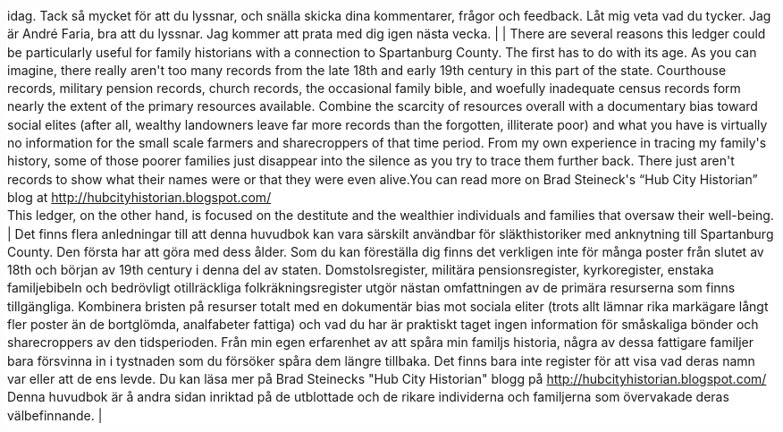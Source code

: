 idag. Tack så mycket för att du lyssnar, och snälla skicka dina kommentarer, frågor och feedback. Låt mig veta vad du tycker. Jag är André Faria, bra att du lyssnar. Jag kommer att prata med dig igen nästa vecka. |
| There are several reasons this ledger could be particularly useful for family historians with a connection to Spartanburg County. The first has to do with its age. As you can imagine, there really aren't too many records from the late 18th and early 19th century in this part of the state. Courthouse records, military pension records, church records, the occasional family bible, and woefully inadequate census records form nearly the extent of the primary resources available. Combine the scarcity of resources overall with a documentary bias toward social elites (after all, wealthy landowners leave far more records than the forgotten, illiterate poor) and what you have is virtually no information for the small scale farmers and sharecroppers of that time period. From my own experience in tracing my family's history, some of those poorer families just disappear into the silence as you try to trace them further back. There just aren't records to show what their names were or that they were even alive.You can read more on Brad Steineck's “Hub City Historian” blog at http://hubcityhistorian.blogspot.com/<br/>This ledger, on the other hand, is focused on the destitute and the wealthier individuals and families that oversaw their well-being. | Det finns flera anledningar till att denna huvudbok kan vara särskilt användbar för släkthistoriker med anknytning till Spartanburg County. Den första har att göra med dess ålder. Som du kan föreställa dig finns det verkligen inte för många poster från slutet av 18th och början av 19th century i denna del av staten. Domstolsregister, militära pensionsregister, kyrkoregister, enstaka familjebibeln och bedrövligt otillräckliga folkräkningsregister utgör nästan omfattningen av de primära resurserna som finns tillgängliga. Kombinera bristen på resurser totalt med en dokumentär bias mot sociala eliter (trots allt lämnar rika markägare långt fler poster än de bortglömda, analfabeter fattiga) och vad du har är praktiskt taget ingen information för småskaliga bönder och sharecroppers av den tidsperioden. Från min egen erfarenhet av att spåra min familjs historia, några av dessa fattigare familjer bara försvinna in i tystnaden som du försöker spåra dem längre tillbaka. Det finns bara inte register för att visa vad deras namn var eller att de ens levde. Du kan läsa mer på Brad Steinecks "Hub City Historian" blogg på http://hubcityhistorian.blogspot.com/<br/>Denna huvudbok är å andra sidan inriktad på de utblottade och de rikare individerna och familjerna som övervakade deras välbefinnande. |